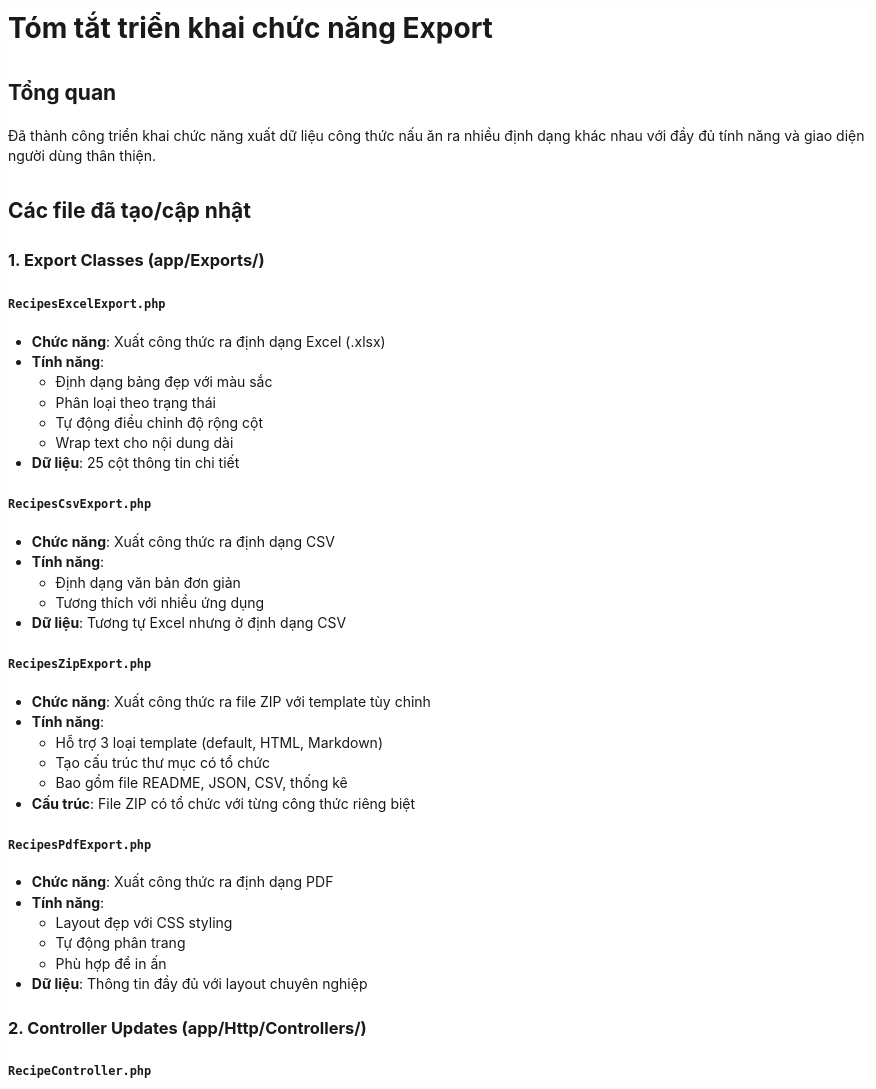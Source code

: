 # Tóm tắt triển khai chức năng Export

## Tổng quan

Đã thành công triển khai chức năng xuất dữ liệu công thức nấu ăn ra nhiều định dạng khác nhau với đầy đủ tính năng và giao diện người dùng thân thiện.

## Các file đã tạo/cập nhật

### 1. Export Classes (app/Exports/)

#### `RecipesExcelExport.php`

-   **Chức năng**: Xuất công thức ra định dạng Excel (.xlsx)
-   **Tính năng**:
    -   Định dạng bảng đẹp với màu sắc
    -   Phân loại theo trạng thái
    -   Tự động điều chỉnh độ rộng cột
    -   Wrap text cho nội dung dài
-   **Dữ liệu**: 25 cột thông tin chi tiết

#### `RecipesCsvExport.php`

-   **Chức năng**: Xuất công thức ra định dạng CSV
-   **Tính năng**:
    -   Định dạng văn bản đơn giản
    -   Tương thích với nhiều ứng dụng
-   **Dữ liệu**: Tương tự Excel nhưng ở định dạng CSV

#### `RecipesZipExport.php`

-   **Chức năng**: Xuất công thức ra file ZIP với template tùy chỉnh
-   **Tính năng**:
    -   Hỗ trợ 3 loại template (default, HTML, Markdown)
    -   Tạo cấu trúc thư mục có tổ chức
    -   Bao gồm file README, JSON, CSV, thống kê
-   **Cấu trúc**: File ZIP có tổ chức với từng công thức riêng biệt

#### `RecipesPdfExport.php`

-   **Chức năng**: Xuất công thức ra định dạng PDF
-   **Tính năng**:
    -   Layout đẹp với CSS styling
    -   Tự động phân trang
    -   Phù hợp để in ấn
-   **Dữ liệu**: Thông tin đầy đủ với layout chuyên nghiệp

### 2. Controller Updates (app/Http/Controllers/)

#### `RecipeController.php`
